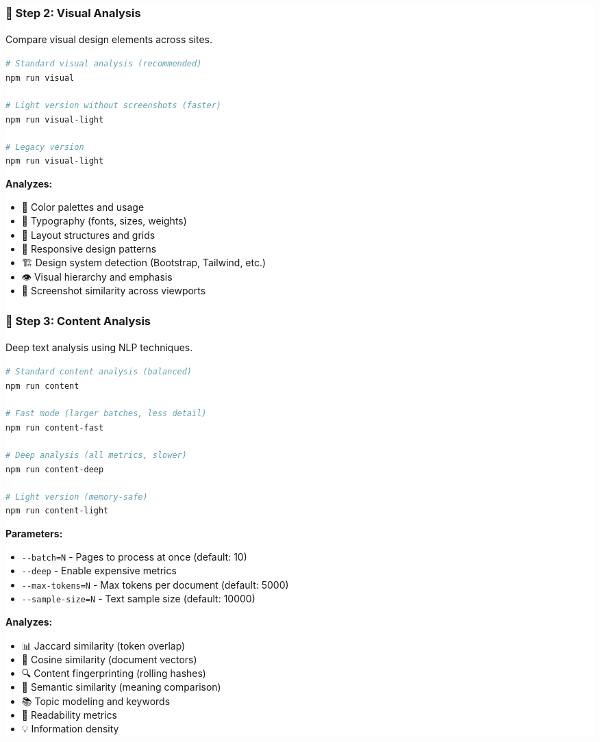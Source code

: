 ### 🎨 Step 2: Visual Analysis

Compare visual design elements across sites.

```bash
# Standard visual analysis (recommended)
npm run visual

# Light version without screenshots (faster)
npm run visual-light

# Legacy version
npm run visual-light
```

**Analyzes:**
- 🎨 Color palettes and usage
- 📝 Typography (fonts, sizes, weights)
- 📐 Layout structures and grids
- 📱 Responsive design patterns
- 🏗️ Design system detection (Bootstrap, Tailwind, etc.)
- 👁️ Visual hierarchy and emphasis
- 📸 Screenshot similarity across viewports

### 📝 Step 3: Content Analysis

Deep text analysis using NLP techniques.

```bash
# Standard content analysis (balanced)
npm run content

# Fast mode (larger batches, less detail)
npm run content-fast

# Deep analysis (all metrics, slower)
npm run content-deep

# Light version (memory-safe)
npm run content-light
```

**Parameters:**
- `--batch=N` - Pages to process at once (default: 10)
- `--deep` - Enable expensive metrics
- `--max-tokens=N` - Max tokens per document (default: 5000)
- `--sample-size=N` - Text sample size (default: 10000)

**Analyzes:**
- 📊 Jaccard similarity (token overlap)
- 🔢 Cosine similarity (document vectors)
- 🔍 Content fingerprinting (rolling hashes)
- 🧠 Semantic similarity (meaning comparison)
- 📚 Topic modeling and keywords
- 📖 Readability metrics
- 💡 Information density
